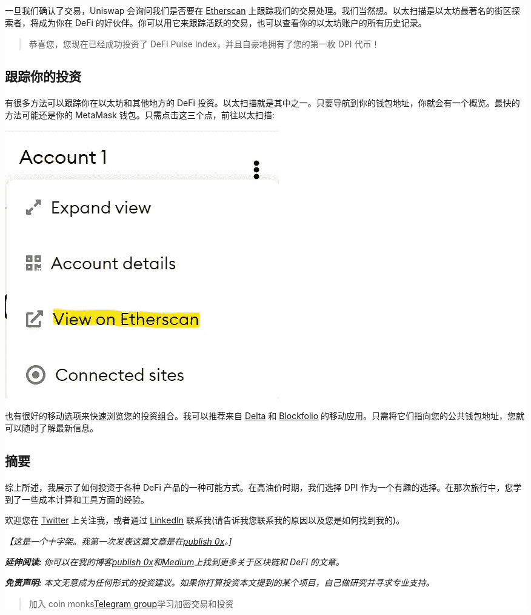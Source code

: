 一旦我们确认了交易，Uniswap 会询问我们是否要在 [Etherscan](https://etherscan.io/) 上跟踪我们的交易处理。我们当然想。以太扫描是以太坊最著名的街区探索者，将成为你在 DeFi 的好伙伴。你可以用它来跟踪活跃的交易，也可以查看你的以太坊账户的所有历史记录。

> 恭喜您，您现在已经成功投资了 DeFi Pulse Index，并且自豪地拥有了您的第一枚 DPI 代币！

## 跟踪你的投资

有很多方法可以跟踪你在以太坊和其他地方的 DeFi 投资。以太扫描就是其中之一。只要导航到你的钱包地址，你就会有一个概览。最快的方法可能还是你的 MetaMask 钱包。只需点击这三个点，前往以太扫描:

![](img/0d52be8974c4ff4247c0324f2f10f840.png)

也有很好的移动选项来快速浏览您的投资组合。我可以推荐来自 [Delta](https://delta.app/en/crypto-tracker) 和 [Blockfolio](https://blockfolio.com/) 的移动应用。只需将它们指向您的公共钱包地址，您就可以随时了解最新信息。

## 摘要

综上所述，我展示了如何投资于各种 DeFi 产品的一种可能方式。在高油价时期，我们选择 DPI 作为一个有趣的选择。在那次旅行中，您学到了一些成本计算和工具方面的经验。

欢迎您在 [Twitter](https://twitter.com/sgrasmann) 上关注我，或者通过 [LinkedIn](https://www.linkedin.com/in/sgrasmann/) 联系我(请告诉我您联系我的原因以及您是如何找到我的)。

*【这是一个十字架。我第一次发表这篇文章是在*[*publish 0x*](https://www.publish0x.com/sgrasmann/defi-for-newbies-3-and-action-xzwzrxl)*。]*

***延伸阅读:*** *你可以在我的博客*[*publish 0x*](https://www.publish0x.com/sgrasmann/?a=46dBBylJd7)*和*[*Medium*](https://sgrasmann.medium.com/)*上找到更多关于区块链和 DeFi 的文章。*

***免责声明:*** *本文无意成为任何形式的投资建议。如果你打算投资本文提到的某个项目，自己做研究并寻求专业支持。*

> 加入 coin monks[Telegram group](https://t.me/joinchat/EPmjKpNYwRMsBI4p)学习加密交易和投资

